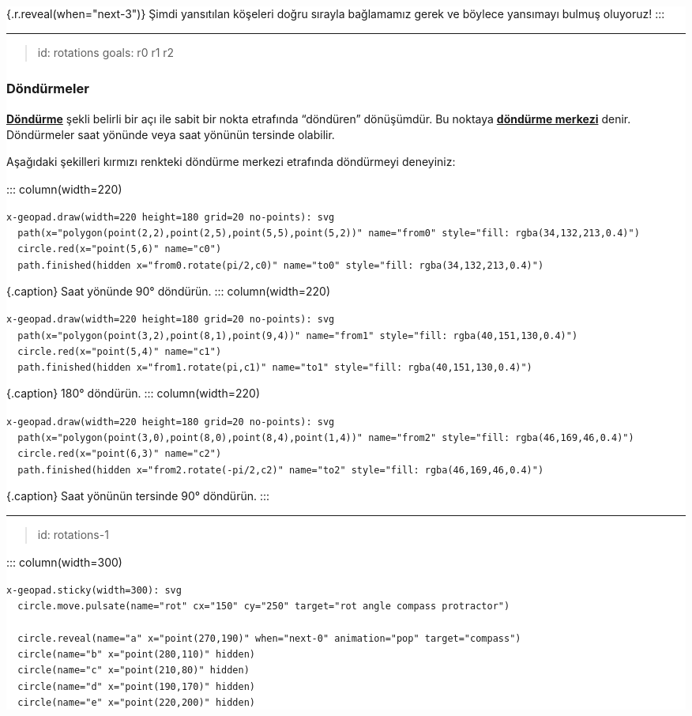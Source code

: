 {.r.reveal(when="next-3")} Şimdi yansıtılan köşeleri doğru sırayla bağlamamız gerek ve böylece yansımayı bulmuş oluyoruz!
:::

---
> id: rotations
> goals: r0 r1 r2

### Döndürmeler

[__Döndürme__](gloss:rotation) şekli belirli bir açı ile sabit bir nokta etrafında  “döndüren” dönüşümdür.  Bu noktaya  [__döndürme merkezi__](gloss:center-of-rotation) denir. Döndürmeler saat yönünde veya saat yönünün tersinde olabilir.

Aşağıdaki şekilleri kırmızı renkteki döndürme merkezi etrafında döndürmeyi deneyiniz:

::: column(width=220)

    x-geopad.draw(width=220 height=180 grid=20 no-points): svg
      path(x="polygon(point(2,2),point(2,5),point(5,5),point(5,2))" name="from0" style="fill: rgba(34,132,213,0.4)")
      circle.red(x="point(5,6)" name="c0")
      path.finished(hidden x="from0.rotate(pi/2,c0)" name="to0" style="fill: rgba(34,132,213,0.4)")

{.caption} Saat yönünde 90° döndürün.
::: column(width=220)

    x-geopad.draw(width=220 height=180 grid=20 no-points): svg
      path(x="polygon(point(3,2),point(8,1),point(9,4))" name="from1" style="fill: rgba(40,151,130,0.4)")
      circle.red(x="point(5,4)" name="c1")
      path.finished(hidden x="from1.rotate(pi,c1)" name="to1" style="fill: rgba(40,151,130,0.4)")

{.caption} 180° döndürün.
::: column(width=220)

    x-geopad.draw(width=220 height=180 grid=20 no-points): svg
      path(x="polygon(point(3,0),point(8,0),point(8,4),point(1,4))" name="from2" style="fill: rgba(46,169,46,0.4)")
      circle.red(x="point(6,3)" name="c2")
      path.finished(hidden x="from2.rotate(-pi/2,c2)" name="to2" style="fill: rgba(46,169,46,0.4)")

{.caption} Saat yönünün tersinde 90° döndürün.
:::

---
> id: rotations-1

::: column(width=300)

    x-geopad.sticky(width=300): svg
      circle.move.pulsate(name="rot" cx="150" cy="250" target="rot angle compass protractor")

      circle.reveal(name="a" x="point(270,190)" when="next-0" animation="pop" target="compass")
      circle(name="b" x="point(280,110)" hidden)
      circle(name="c" x="point(210,80)" hidden)
      circle(name="d" x="point(190,170)" hidden)
      circle(name="e" x="point(220,200)" hidden)
